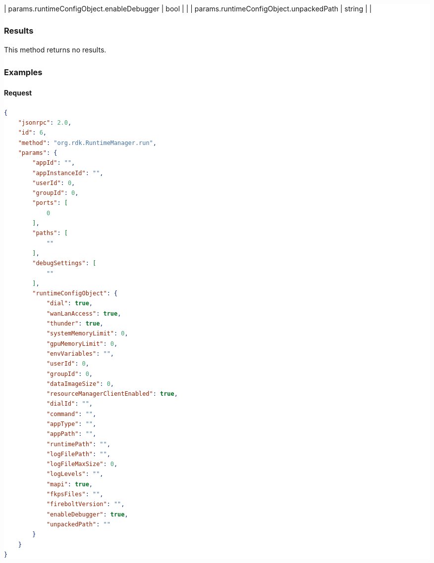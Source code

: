 | params.runtimeConfigObject.enableDebugger | bool |  |
| params.runtimeConfigObject.unpackedPath | string |  |
### Results
This method returns no results.

### Examples


#### Request

```json
{
    "jsonrpc": 2.0,
    "id": 6,
    "method": "org.rdk.RuntimeManager.run",
    "params": {
        "appId": "",
        "appInstanceId": "",
        "userId": 0,
        "groupId": 0,
        "ports": [
            0
        ],
        "paths": [
            ""
        ],
        "debugSettings": [
            ""
        ],
        "runtimeConfigObject": {
            "dial": true,
            "wanLanAccess": true,
            "thunder": true,
            "systemMemoryLimit": 0,
            "gpuMemoryLimit": 0,
            "envVariables": "",
            "userId": 0,
            "groupId": 0,
            "dataImageSize": 0,
            "resourceManagerClientEnabled": true,
            "dialId": "",
            "command": "",
            "appType": "",
            "appPath": "",
            "runtimePath": "",
            "logFilePath": "",
            "logFileMaxSize": 0,
            "logLevels": "",
            "mapi": true,
            "fkpsFiles": "",
            "fireboltVersion": "",
            "enableDebugger": true,
            "unpackedPath": ""
        }
    }
}
```
